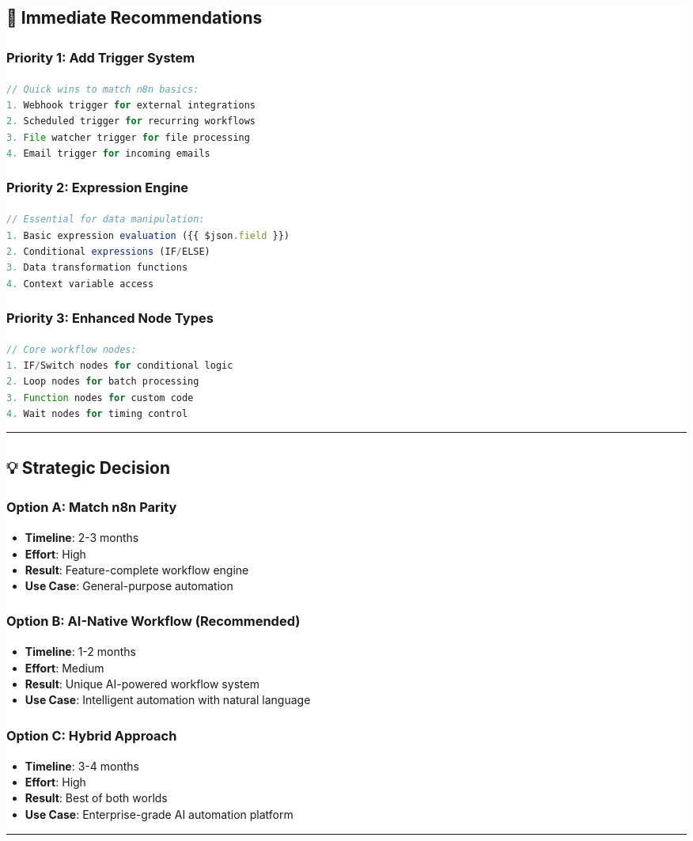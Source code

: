 
## **🎯 Immediate Recommendations**

### **Priority 1: Add Trigger System**
```typescript
// Quick wins to match n8n basics:
1. Webhook trigger for external integrations
2. Scheduled trigger for recurring workflows  
3. File watcher trigger for file processing
4. Email trigger for incoming emails
```

### **Priority 2: Expression Engine**
```typescript
// Essential for data manipulation:
1. Basic expression evaluation ({{ $json.field }})
2. Conditional expressions (IF/ELSE)
3. Data transformation functions
4. Context variable access
```

### **Priority 3: Enhanced Node Types**
```typescript
// Core workflow nodes:
1. IF/Switch nodes for conditional logic
2. Loop nodes for batch processing
3. Function nodes for custom code
4. Wait nodes for timing control
```

---

## **💡 Strategic Decision**

### **Option A: Match n8n Parity**
- **Timeline**: 2-3 months
- **Effort**: High
- **Result**: Feature-complete workflow engine
- **Use Case**: General-purpose automation

### **Option B: AI-Native Workflow (Recommended)**
- **Timeline**: 1-2 months  
- **Effort**: Medium
- **Result**: Unique AI-powered workflow system
- **Use Case**: Intelligent automation with natural language

### **Option C: Hybrid Approach**
- **Timeline**: 3-4 months
- **Effort**: High
- **Result**: Best of both worlds
- **Use Case**: Enterprise-grade AI automation platform

---